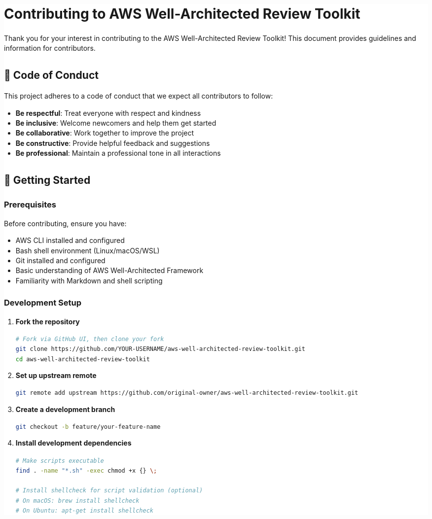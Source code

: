 # Contributing to AWS Well-Architected Review Toolkit

Thank you for your interest in contributing to the AWS Well-Architected Review Toolkit! This document provides guidelines and information for contributors.

## 🤝 Code of Conduct

This project adheres to a code of conduct that we expect all contributors to follow:

- **Be respectful**: Treat everyone with respect and kindness
- **Be inclusive**: Welcome newcomers and help them get started
- **Be collaborative**: Work together to improve the project
- **Be constructive**: Provide helpful feedback and suggestions
- **Be professional**: Maintain a professional tone in all interactions

## 🚀 Getting Started

### Prerequisites

Before contributing, ensure you have:

- AWS CLI installed and configured
- Bash shell environment (Linux/macOS/WSL)
- Git installed and configured
- Basic understanding of AWS Well-Architected Framework
- Familiarity with Markdown and shell scripting

### Development Setup

1. **Fork the repository**
   ```bash
   # Fork via GitHub UI, then clone your fork
   git clone https://github.com/YOUR-USERNAME/aws-well-architected-review-toolkit.git
   cd aws-well-architected-review-toolkit
   ```

2. **Set up upstream remote**
   ```bash
   git remote add upstream https://github.com/original-owner/aws-well-architected-review-toolkit.git
   ```

3. **Create a development branch**
   ```bash
   git checkout -b feature/your-feature-name
   ```

4. **Install development dependencies**
   ```bash
   # Make scripts executable
   find . -name "*.sh" -exec chmod +x {} \;
   
   # Install shellcheck for script validation (optional)
   # On macOS: brew install shellcheck
   # On Ubuntu: apt-get install shellcheck
   ```
